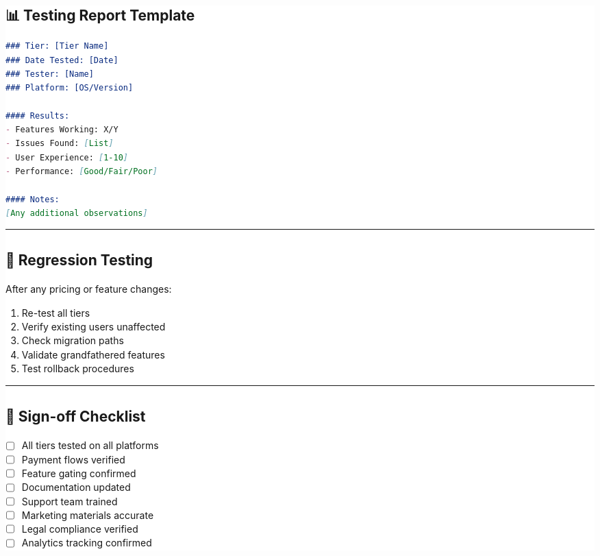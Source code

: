 
## 📊 Testing Report Template

```markdown
### Tier: [Tier Name]
### Date Tested: [Date]
### Tester: [Name]
### Platform: [OS/Version]

#### Results:
- Features Working: X/Y
- Issues Found: [List]
- User Experience: [1-10]
- Performance: [Good/Fair/Poor]

#### Notes:
[Any additional observations]
```

---

## 🔄 Regression Testing

After any pricing or feature changes:
1. Re-test all tiers
2. Verify existing users unaffected
3. Check migration paths
4. Validate grandfathered features
5. Test rollback procedures

---

## 📝 Sign-off Checklist

- [ ] All tiers tested on all platforms
- [ ] Payment flows verified
- [ ] Feature gating confirmed
- [ ] Documentation updated
- [ ] Support team trained
- [ ] Marketing materials accurate
- [ ] Legal compliance verified
- [ ] Analytics tracking confirmed
